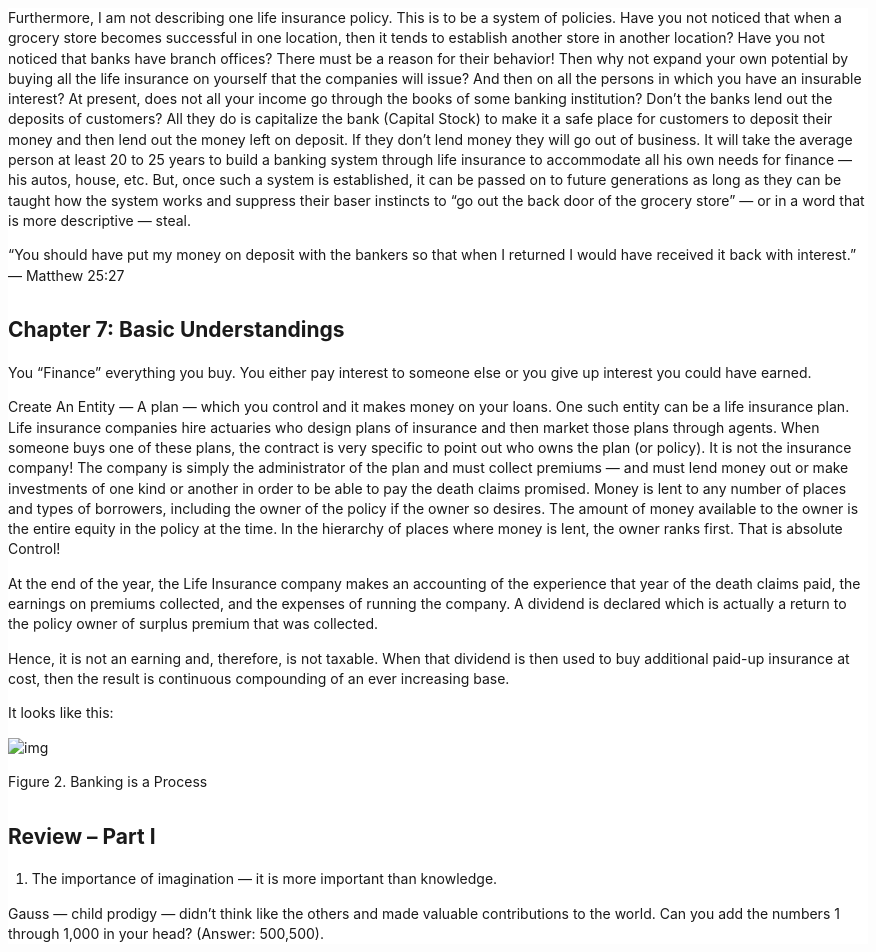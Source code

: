 Furthermore, I am not describing one life insurance policy. This is to be a system of policies. Have you not noticed that when a grocery store becomes successful in one location, then it tends to establish another store in another location? Have you not noticed that banks have branch offices? There must be a reason for their behavior! Then why not expand your own potential by buying all the life insurance on yourself that the companies will issue? And then on all the persons in which you have an insurable interest? At present, does not all your income go through the books of some banking institution? Don’t the banks lend out the deposits of customers? All they do is capitalize the bank (Capital Stock) to make it a safe place for customers to deposit their money and then lend out the money left on deposit. If they don’t lend money they will go out of business. It will take the average person at least 20 to 25 years to build a banking system through life insurance to accommodate all his own needs for finance — his autos, house, etc. But, once such a system is established, it can be passed on to future generations as long as they can be taught how the system works and suppress their baser instincts to “go out the back door of the grocery store” — or in a word that is more descriptive — steal.

“You should have put my money on deposit with the bankers so that when I returned I would have received it back with interest.” — Matthew 25:27

## Chapter 7: Basic Understandings

You “Finance” everything you buy. You either pay interest to someone else or you give up interest you could have earned.

Create An Entity — A plan — which you control and it makes money on your loans. One such entity can be a life insurance plan. Life insurance companies hire actuaries who design plans of insurance and then market those plans through agents. When someone buys one of these plans, the contract is very specific to point out who owns the plan (or policy). It is not the insurance company! The company is simply the administrator of the plan and must collect premiums — and must lend money out or make investments of one kind or another in order to be able to pay the death claims promised. Money is lent to any number of places and types of borrowers, including the owner of the policy if the owner so desires. The amount of money available to the owner is the entire equity in the policy at the time. In the hierarchy of places where money is lent, the owner ranks first. That is absolute Control!

At the end of the year, the Life Insurance company makes an accounting of the experience that year of the death claims paid, the earnings on premiums collected, and the expenses of running the company. A dividend is declared which is actually a return to the policy owner of surplus premium that was collected.

Hence, it is not an earning and, therefore, is not taxable. When that dividend is then used to buy additional paid-up insurance at cost, then the result is continuous compounding of an ever increasing base.

It looks like this:

![img](https://libmind.github.io/img/e14_becomin_your_own_banker/images/000004.png)

Figure 2. Banking is a Process

## Review – Part I

1.  The importance of imagination — it is more important than knowledge.

Gauss — child prodigy — didn’t think like the others and made valuable contributions to the world. Can you add the numbers 1 through 1,000 in your head? (Answer: 500,500).
